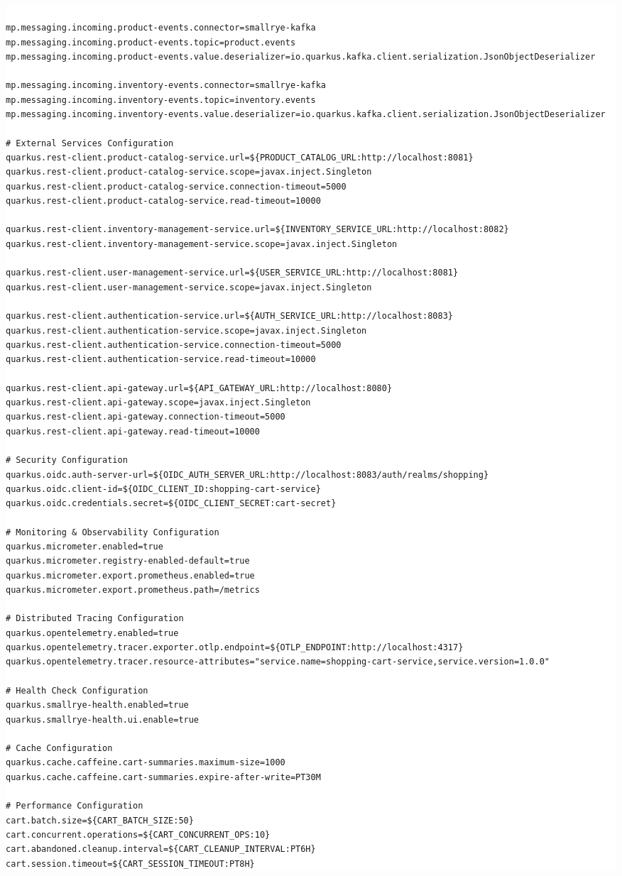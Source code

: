 ```properties

mp.messaging.incoming.product-events.connector=smallrye-kafka
mp.messaging.incoming.product-events.topic=product.events
mp.messaging.incoming.product-events.value.deserializer=io.quarkus.kafka.client.serialization.JsonObjectDeserializer

mp.messaging.incoming.inventory-events.connector=smallrye-kafka
mp.messaging.incoming.inventory-events.topic=inventory.events
mp.messaging.incoming.inventory-events.value.deserializer=io.quarkus.kafka.client.serialization.JsonObjectDeserializer

# External Services Configuration
quarkus.rest-client.product-catalog-service.url=${PRODUCT_CATALOG_URL:http://localhost:8081}
quarkus.rest-client.product-catalog-service.scope=javax.inject.Singleton
quarkus.rest-client.product-catalog-service.connection-timeout=5000
quarkus.rest-client.product-catalog-service.read-timeout=10000

quarkus.rest-client.inventory-management-service.url=${INVENTORY_SERVICE_URL:http://localhost:8082}
quarkus.rest-client.inventory-management-service.scope=javax.inject.Singleton

quarkus.rest-client.user-management-service.url=${USER_SERVICE_URL:http://localhost:8081}
quarkus.rest-client.user-management-service.scope=javax.inject.Singleton

quarkus.rest-client.authentication-service.url=${AUTH_SERVICE_URL:http://localhost:8083}
quarkus.rest-client.authentication-service.scope=javax.inject.Singleton
quarkus.rest-client.authentication-service.connection-timeout=5000
quarkus.rest-client.authentication-service.read-timeout=10000

quarkus.rest-client.api-gateway.url=${API_GATEWAY_URL:http://localhost:8080}
quarkus.rest-client.api-gateway.scope=javax.inject.Singleton
quarkus.rest-client.api-gateway.connection-timeout=5000
quarkus.rest-client.api-gateway.read-timeout=10000

# Security Configuration
quarkus.oidc.auth-server-url=${OIDC_AUTH_SERVER_URL:http://localhost:8083/auth/realms/shopping}
quarkus.oidc.client-id=${OIDC_CLIENT_ID:shopping-cart-service}
quarkus.oidc.credentials.secret=${OIDC_CLIENT_SECRET:cart-secret}

# Monitoring & Observability Configuration
quarkus.micrometer.enabled=true
quarkus.micrometer.registry-enabled-default=true
quarkus.micrometer.export.prometheus.enabled=true
quarkus.micrometer.export.prometheus.path=/metrics

# Distributed Tracing Configuration
quarkus.opentelemetry.enabled=true
quarkus.opentelemetry.tracer.exporter.otlp.endpoint=${OTLP_ENDPOINT:http://localhost:4317}
quarkus.opentelemetry.tracer.resource-attributes="service.name=shopping-cart-service,service.version=1.0.0"

# Health Check Configuration
quarkus.smallrye-health.enabled=true
quarkus.smallrye-health.ui.enable=true

# Cache Configuration
quarkus.cache.caffeine.cart-summaries.maximum-size=1000
quarkus.cache.caffeine.cart-summaries.expire-after-write=PT30M

# Performance Configuration
cart.batch.size=${CART_BATCH_SIZE:50}
cart.concurrent.operations=${CART_CONCURRENT_OPS:10}
cart.abandoned.cleanup.interval=${CART_CLEANUP_INTERVAL:PT6H}
cart.session.timeout=${CART_SESSION_TIMEOUT:PT8H}
```